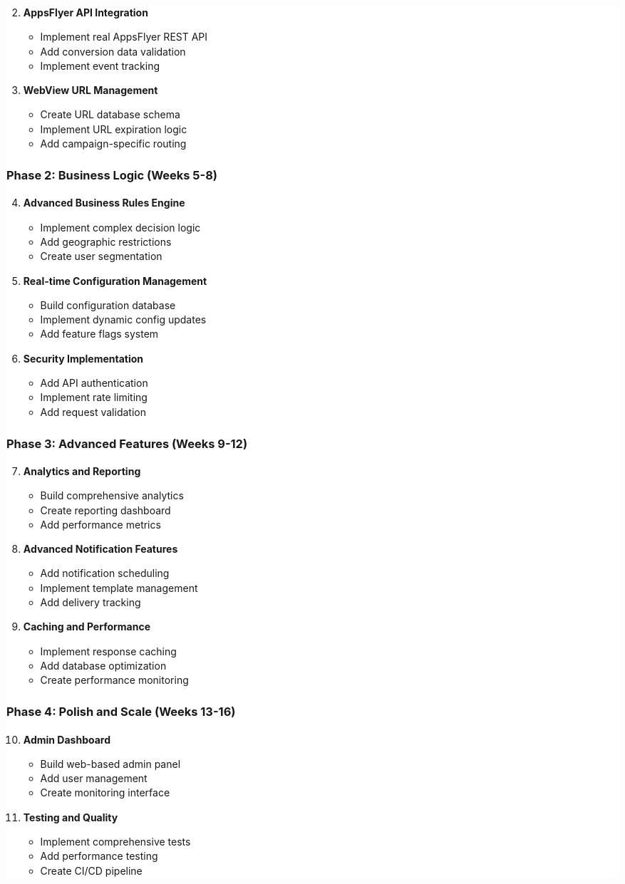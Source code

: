 2. **AppsFlyer API Integration**
   - Implement real AppsFlyer REST API
   - Add conversion data validation
   - Implement event tracking

3. **WebView URL Management**
   - Create URL database schema
   - Implement URL expiration logic
   - Add campaign-specific routing

### Phase 2: Business Logic (Weeks 5-8)
4. **Advanced Business Rules Engine**
   - Implement complex decision logic
   - Add geographic restrictions
   - Create user segmentation

5. **Real-time Configuration Management**
   - Build configuration database
   - Implement dynamic config updates
   - Add feature flags system

6. **Security Implementation**
   - Add API authentication
   - Implement rate limiting
   - Add request validation

### Phase 3: Advanced Features (Weeks 9-12)
7. **Analytics and Reporting**
   - Build comprehensive analytics
   - Create reporting dashboard
   - Add performance metrics

8. **Advanced Notification Features**
   - Add notification scheduling
   - Implement template management
   - Add delivery tracking

9. **Caching and Performance**
   - Implement response caching
   - Add database optimization
   - Create performance monitoring

### Phase 4: Polish and Scale (Weeks 13-16)
10. **Admin Dashboard**
    - Build web-based admin panel
    - Add user management
    - Create monitoring interface

11. **Testing and Quality**
    - Implement comprehensive tests
    - Add performance testing
    - Create CI/CD pipeline
